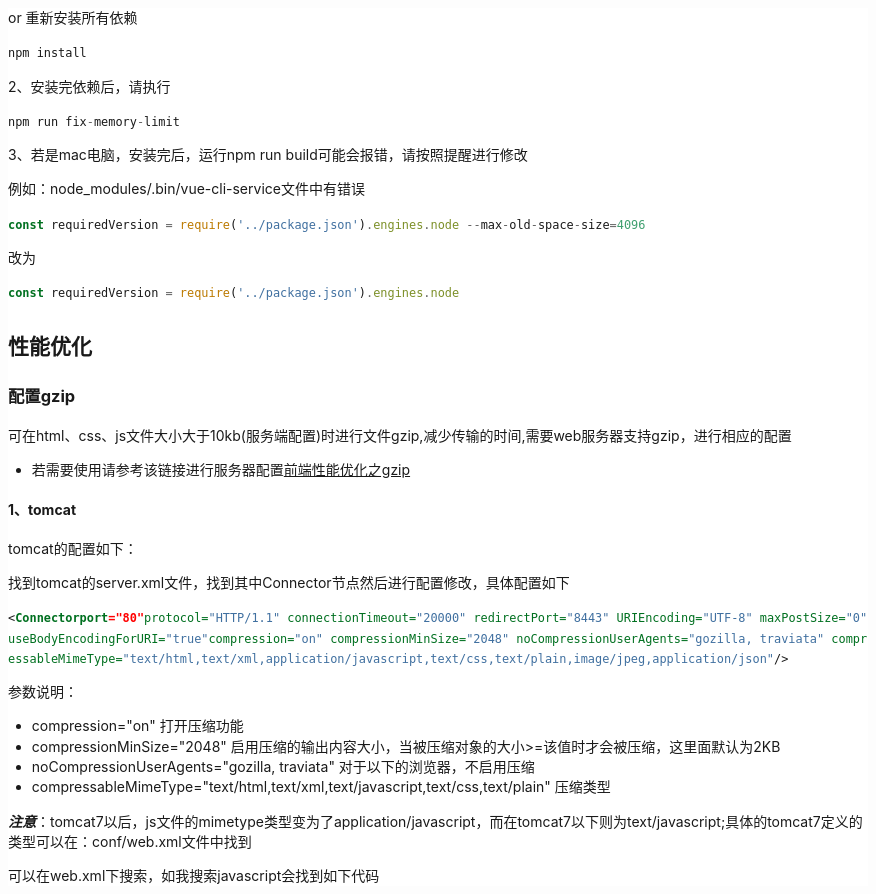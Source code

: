 or 重新安装所有依赖

```js
npm install
```

2、安装完依赖后，请执行

```js
npm run fix-memory-limit
```

3、若是mac电脑，安装完后，运行npm run build可能会报错，请按照提醒进行修改

例如：node_modules/.bin/vue-cli-service文件中有错误

```js
const requiredVersion = require('../package.json').engines.node --max-old-space-size=4096
```

改为

```js
const requiredVersion = require('../package.json').engines.node
```

## 性能优化

### 配置gzip

可在html、css、js文件大小大于10kb(服务端配置)时进行文件gzip,减少传输的时间,需要web服务器支持gzip，进行相应的配置

* 若需要使用请参考该链接进行服务器配置[前端性能优化之gzip](https://segmentfault.com/a/1190000012571492?utm_source=tag-newest)

#### 1、tomcat

tomcat的配置如下：

找到tomcat的server.xml文件，找到其中Connector节点然后进行配置修改，具体配置如下

```xml
<Connectorport="80"protocol="HTTP/1.1" connectionTimeout="20000" redirectPort="8443" URIEncoding="UTF-8" maxPostSize="0" useBodyEncodingForURI="true"compression="on" compressionMinSize="2048" noCompressionUserAgents="gozilla, traviata" compressableMimeType="text/html,text/xml,application/javascript,text/css,text/plain,image/jpeg,application/json"/>
```

参数说明：

* compression="on" 打开压缩功能
* compressionMinSize="2048" 启用压缩的输出内容大小，当被压缩对象的大小>=该值时才会被压缩，这里面默认为2KB
* noCompressionUserAgents="gozilla, traviata" 对于以下的浏览器，不启用压缩
* compressableMimeType="text/html,text/xml,text/javascript,text/css,text/plain" 压缩类型

***注意***：tomcat7以后，js文件的mimetype类型变为了application/javascript，而在tomcat7以下则为text/javascript;具体的tomcat7定义的类型可以在：conf/web.xml文件中找到

可以在web.xml下搜索，如我搜索javascript会找到如下代码
